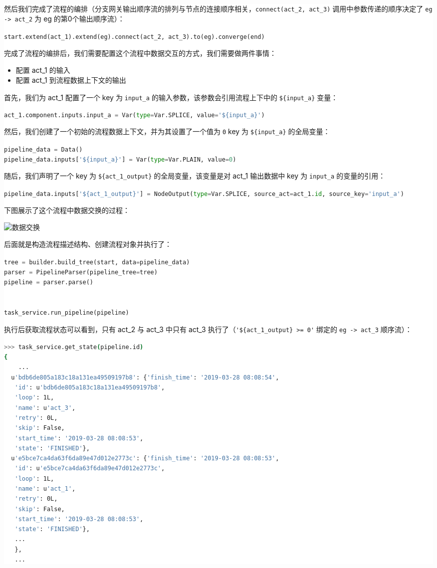 然后我们完成了流程的编排（分支网关输出顺序流的排列与节点的连接顺序相关，`connect(act_2, act_3)` 调用中参数传递的顺序决定了 `eg -> act_2` 为 eg 的第0个输出顺序流）：

```python
start.extend(act_1).extend(eg).connect(act_2, act_3).to(eg).converge(end)
```

完成了流程的编排后，我们需要配置这个流程中数据交互的方式，我们需要做两件事情：

- 配置 act_1 的输入
- 配置 act_1 到流程数据上下文的输出

首先，我们为 act_1 配置了一个 key 为 `input_a` 的输入参数，该参数会引用流程上下中的 `${input_a}` 变量：

```python
act_1.component.inputs.input_a = Var(type=Var.SPLICE, value='${input_a}')
```

然后，我们创建了一个初始的流程数据上下文，并为其设置了一个值为 `0` key 为 `${input_a}` 的全局变量：

```python
pipeline_data = Data()
pipeline_data.inputs['${input_a}'] = Var(type=Var.PLAIN, value=0)
```

随后，我们声明了一个 key 为 `${act_1_output}` 的全局变量，该变量是对 act_1 输出数据中 key 为 `input_a` 的变量的引用：

```python
pipeline_data.inputs['${act_1_output}'] = NodeOutput(type=Var.SPLICE, source_act=act_1.id, source_key='input_a')
```

下图展示了这个流程中数据交换的过程：

![数据交换](https://raw.githubusercontent.com/homholueng/md_pic/master/pipeline_doc/eg_data_exchange.png)

后面就是构造流程描述结构、创建流程对象并执行了：

```python
tree = builder.build_tree(start, data=pipeline_data)
parser = PipelineParser(pipeline_tree=tree)
pipeline = parser.parse()


task_service.run_pipeline(pipeline)
```

执行后获取流程状态可以看到，只有 act_2 与 act_3 中只有 act_3 执行了（`'${act_1_output} >= 0'` 绑定的 `eg -> act_3` 顺序流）：

```bash
>>> task_service.get_state(pipeline.id)
{
    ...
  u'bdb6de805a183c18a131ea49509197b8': {'finish_time': '2019-03-28 08:08:54',
   'id': u'bdb6de805a183c18a131ea49509197b8',
   'loop': 1L,
   'name': u'act_3',
   'retry': 0L,
   'skip': False,
   'start_time': '2019-03-28 08:08:53',
   'state': 'FINISHED'},
  u'e5bce7ca4da63f6da89e47d012e2773c': {'finish_time': '2019-03-28 08:08:53',
   'id': u'e5bce7ca4da63f6da89e47d012e2773c',
   'loop': 1L,
   'name': u'act_1',
   'retry': 0L,
   'skip': False,
   'start_time': '2019-03-28 08:08:53',
   'state': 'FINISHED'},
   ...
   },
   ...
```
